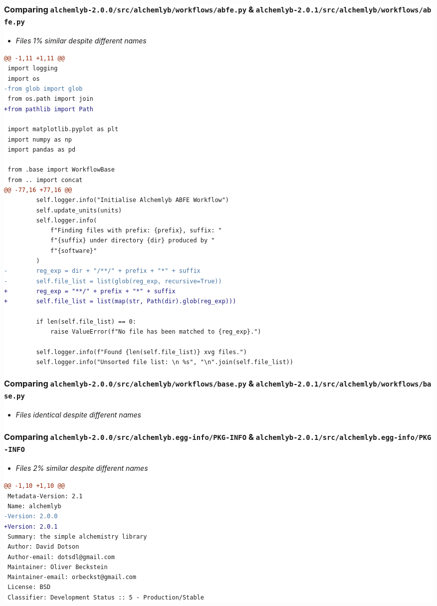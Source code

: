 ### Comparing `alchemlyb-2.0.0/src/alchemlyb/workflows/abfe.py` & `alchemlyb-2.0.1/src/alchemlyb/workflows/abfe.py`

 * *Files 1% similar despite different names*

```diff
@@ -1,11 +1,11 @@
 import logging
 import os
-from glob import glob
 from os.path import join
+from pathlib import Path
 
 import matplotlib.pyplot as plt
 import numpy as np
 import pandas as pd
 
 from .base import WorkflowBase
 from .. import concat
@@ -77,16 +77,16 @@
         self.logger.info("Initialise Alchemlyb ABFE Workflow")
         self.update_units(units)
         self.logger.info(
             f"Finding files with prefix: {prefix}, suffix: "
             f"{suffix} under directory {dir} produced by "
             f"{software}"
         )
-        reg_exp = dir + "/**/" + prefix + "*" + suffix
-        self.file_list = list(glob(reg_exp, recursive=True))
+        reg_exp = "**/" + prefix + "*" + suffix
+        self.file_list = list(map(str, Path(dir).glob(reg_exp)))
 
         if len(self.file_list) == 0:
             raise ValueError(f"No file has been matched to {reg_exp}.")
 
         self.logger.info(f"Found {len(self.file_list)} xvg files.")
         self.logger.info("Unsorted file list: \n %s", "\n".join(self.file_list))
```

### Comparing `alchemlyb-2.0.0/src/alchemlyb/workflows/base.py` & `alchemlyb-2.0.1/src/alchemlyb/workflows/base.py`

 * *Files identical despite different names*

### Comparing `alchemlyb-2.0.0/src/alchemlyb.egg-info/PKG-INFO` & `alchemlyb-2.0.1/src/alchemlyb.egg-info/PKG-INFO`

 * *Files 2% similar despite different names*

```diff
@@ -1,10 +1,10 @@
 Metadata-Version: 2.1
 Name: alchemlyb
-Version: 2.0.0
+Version: 2.0.1
 Summary: the simple alchemistry library
 Author: David Dotson
 Author-email: dotsdl@gmail.com
 Maintainer: Oliver Beckstein
 Maintainer-email: orbeckst@gmail.com
 License: BSD
 Classifier: Development Status :: 5 - Production/Stable
```
